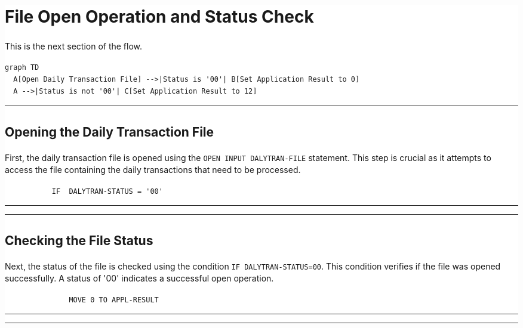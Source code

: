 
</SwmSnippet>

# File Open Operation and Status Check

This is the next section of the flow.

```mermaid
graph TD
  A[Open Daily Transaction File] -->|Status is '00'| B[Set Application Result to 0]
  A -->|Status is not '00'| C[Set Application Result to 12]
```

<SwmSnippet path="/app/cbl/CBTRN02C.cbl" line="239">

---

## Opening the Daily Transaction File

First, the daily transaction file is opened using the <SwmToken path="app/cbl/CBTRN02C.cbl" pos="238:1:7" line-data="           OPEN INPUT DALYTRAN-FILE                                             ">`OPEN INPUT DALYTRAN-FILE`</SwmToken> statement. This step is crucial as it attempts to access the file containing the daily transactions that need to be processed.

```cobol
           IF  DALYTRAN-STATUS = '00'                                           
```

---

</SwmSnippet>

<SwmSnippet path="/app/cbl/CBTRN02C.cbl" line="240">

---

## Checking the File Status

Next, the status of the file is checked using the condition `IF `<SwmToken path="app/cbl/CBTRN02C.cbl" pos="239:3:5" line-data="           IF  DALYTRAN-STATUS = &#39;00&#39;                                           ">`DALYTRAN-STATUS`</SwmToken>`=`<SwmToken path="app/cbl/CBTRN02C.cbl" pos="239:10:10" line-data="           IF  DALYTRAN-STATUS = &#39;00&#39;                                           ">`00`</SwmToken>. This condition verifies if the file was opened successfully. A status of '00' indicates a successful open operation.

```cobol
               MOVE 0 TO APPL-RESULT                                            
```

---

</SwmSnippet>

<SwmSnippet path="/app/cbl/CBTRN02C.cbl" line="241">

---
